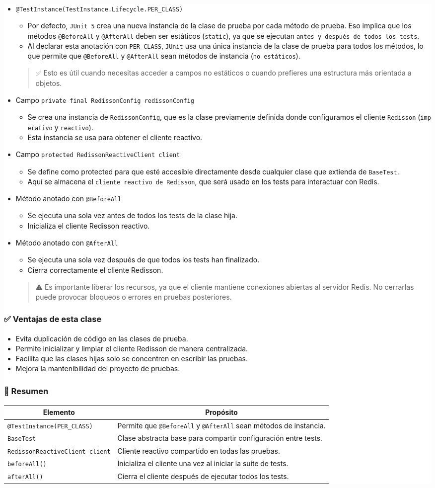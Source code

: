 
- `@TestInstance(TestInstance.Lifecycle.PER_CLASS)`
    - Por defecto, `JUnit 5` crea una nueva instancia de la clase de prueba por cada método de prueba. Eso implica que
      los métodos `@BeforeAll` y `@AfterAll` deben ser estáticos (`static`), ya que se ejecutan
      `antes y después de todos los tests`.
    - Al declarar esta anotación con `PER_CLASS`, `JUnit` usa una única instancia de la clase de prueba para todos los
      métodos, lo que permite que `@BeforeAll` y `@AfterAll` sean métodos de instancia (`no estáticos`).
  > ✅ Esto es útil cuando necesitas acceder a campos no estáticos o cuando prefieres una estructura más orientada a
  objetos.

- Campo `private final RedissonConfig redissonConfig`
    - Se crea una instancia de `RedissonConfig`, que es la clase previamente definida donde configuramos el cliente
      `Redisson` (`imperativo` y `reactivo`).
    - Esta instancia se usa para obtener el cliente reactivo.


- Campo `protected RedissonReactiveClient client`
    - Se define como protected para que esté accesible directamente desde cualquier clase que extienda de `BaseTest`.
    - Aquí se almacena el `cliente reactivo de Redisson`, que será usado en los tests para interactuar con Redis.


- Método anotado con `@BeforeAll`
    - Se ejecuta una sola vez antes de todos los tests de la clase hija.
    - Inicializa el cliente Redisson reactivo.


- Método anotado con `@AfterAll`
    - Se ejecuta una sola vez después de que todos los tests han finalizado.
    - Cierra correctamente el cliente Redisson.
  > ⚠️ Es importante liberar los recursos, ya que el cliente mantiene conexiones abiertas al servidor Redis. No
  cerrarlas puede provocar bloqueos o errores en pruebas posteriores.

### ✅ Ventajas de esta clase

- Evita duplicación de código en las clases de prueba.
- Permite inicializar y limpiar el cliente Redisson de manera centralizada.
- Facilita que las clases hijas solo se concentren en escribir las pruebas.
- Mejora la mantenibilidad del proyecto de pruebas.

### 📝 Resumen

| Elemento                        | Propósito                                                         |
|---------------------------------|-------------------------------------------------------------------|
| `@TestInstance(PER_CLASS)`      | Permite que `@BeforeAll` y `@AfterAll` sean métodos de instancia. |
| `BaseTest`                      | Clase abstracta base para compartir configuración entre tests.    |
| `RedissonReactiveClient client` | Cliente reactivo compartido en todas las pruebas.                 |
| `beforeAll()`                   | Inicializa el cliente una vez al iniciar la suite de tests.       |
| `afterAll()`                    | Cierra el cliente después de ejecutar todos los tests.            |
